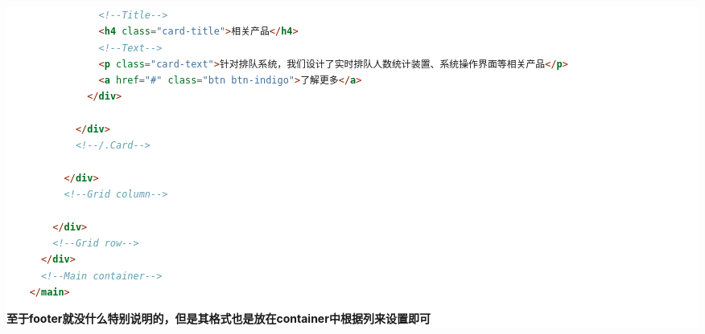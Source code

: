 ```html
                <!--Title-->
                <h4 class="card-title">相关产品</h4>
                <!--Text-->
                <p class="card-text">针对排队系统，我们设计了实时排队人数统计装置、系统操作界面等相关产品</p>
                <a href="#" class="btn btn-indigo">了解更多</a>
              </div>

            </div>
            <!--/.Card-->

          </div>
          <!--Grid column-->

        </div>
        <!--Grid row-->
      </div>
      <!--Main container-->
    </main>

```



**至于footer就没什么特别说明的，但是其格式也是放在container中根据列来设置即可**





